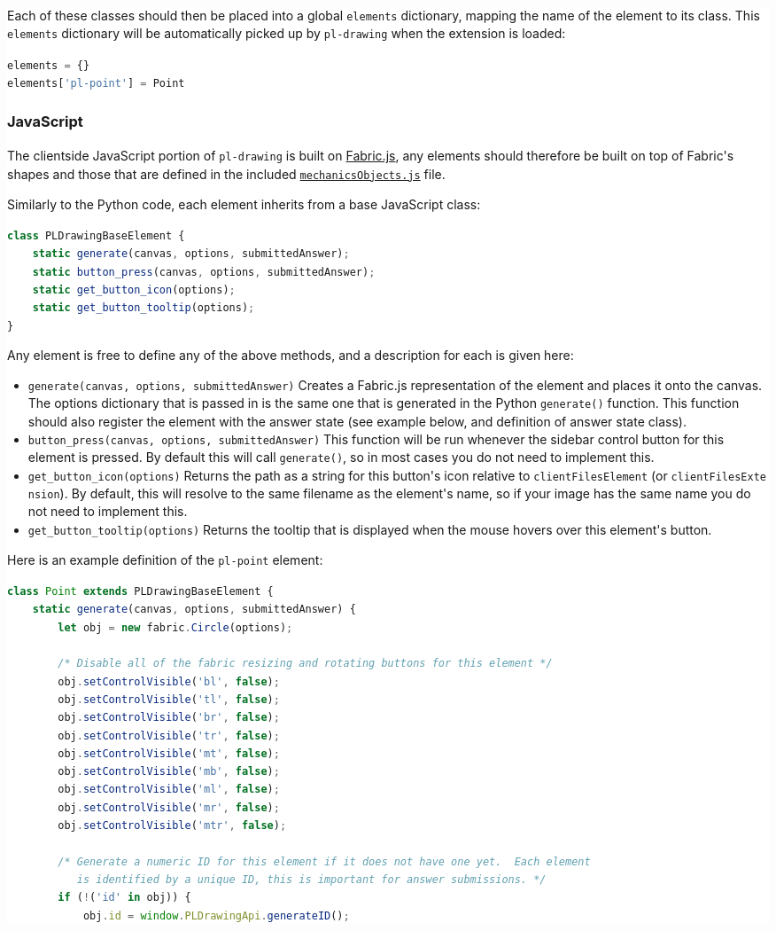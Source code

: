 Each of these classes should then be placed into a global `elements` dictionary, mapping the name of the element to its class.  This `elements` dictionary will be automatically picked up by `pl-drawing` when the extension is loaded:

```python
elements = {}
elements['pl-point'] = Point
```

### JavaScript

The clientside JavaScript portion of `pl-drawing` is built on [Fabric.js](http://fabricjs.com/docs/), any elements should therefore be built on top of Fabric's shapes and those that are defined in the included [`mechanicsObjects.js`](https://github.com/PrairieLearn/PrairieLearn/blob/master/elements/pl-drawing/mechanicsObjects.js) file.

Similarly to the Python code, each element inherits from a base JavaScript class:

```javascript
class PLDrawingBaseElement {
    static generate(canvas, options, submittedAnswer);
    static button_press(canvas, options, submittedAnswer);
    static get_button_icon(options);
    static get_button_tooltip(options);
}
```

Any element is free to define any of the above methods, and a description for each is given here:

- `generate(canvas, options, submittedAnswer)`
  Creates a Fabric.js representation of the element and places it onto the canvas.  The options dictionary that is passed in
  is the same one that is generated in the Python `generate()` function.  This function should also register the element with
  the answer state (see example below, and definition of answer state class).
- `button_press(canvas, options, submittedAnswer)`
  This function will be run whenever the sidebar control button for this element is pressed.  By default this will call `generate()`,
  so in most cases you do not need to implement this.
- `get_button_icon(options)`
  Returns the path as a string for this button's icon relative to `clientFilesElement` (or `clientFilesExtension`).  By default, this will resolve to the same filename as the element's name, so if your image has the same name you do not need to implement this.
- `get_button_tooltip(options)`
  Returns the tooltip that is displayed when the mouse hovers over this element's button.

Here is an example definition of the `pl-point` element:

```javascript
class Point extends PLDrawingBaseElement {
    static generate(canvas, options, submittedAnswer) {
        let obj = new fabric.Circle(options);

        /* Disable all of the fabric resizing and rotating buttons for this element */
        obj.setControlVisible('bl', false);
        obj.setControlVisible('tl', false);
        obj.setControlVisible('br', false);
        obj.setControlVisible('tr', false);
        obj.setControlVisible('mt', false);
        obj.setControlVisible('mb', false);
        obj.setControlVisible('ml', false);
        obj.setControlVisible('mr', false);
        obj.setControlVisible('mtr', false);

        /* Generate a numeric ID for this element if it does not have one yet.  Each element
           is identified by a unique ID, this is important for answer submissions. */
        if (!('id' in obj)) {
            obj.id = window.PLDrawingApi.generateID();
```